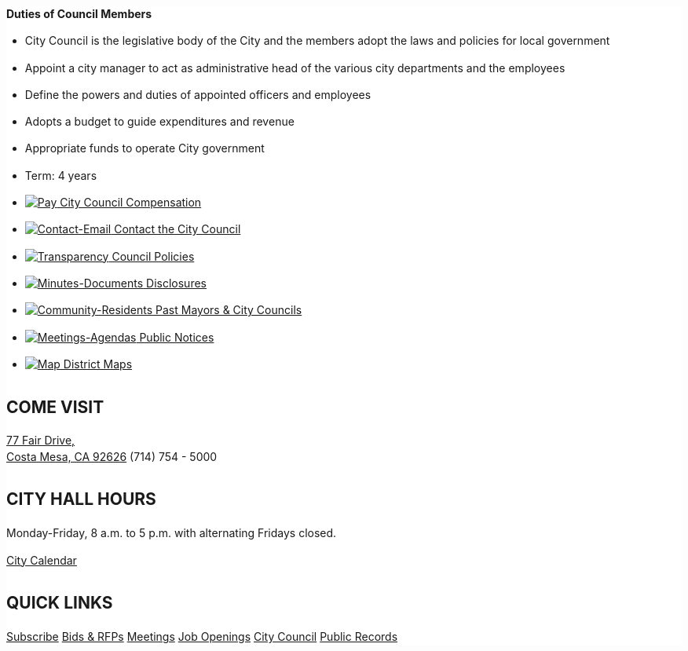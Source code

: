 **Duties of Council Members**

- City Council is the legislative body of the City and the members adopt the laws and policies for local government
- Appoint a city manager to act as administrative head of the various city departments and the employees
- Define the powers and duties of appointed officers and employees
- Adopts a budget to guide expenditures and revenue
- Appropriate funds to operate City government
- Term: 4 years



- [![Pay](https://www.costamesaca.gov/home/showpublishedimage/10574/636794239133230000) City Council Compensation](https://www.costamesaca.gov/government/mayor-city-council/council-compensation "Click here to open City Council Compensation")
- [![Contact-Email](https://www.costamesaca.gov/home/showpublishedimage/10530/636794238702730000) Contact the City Council](https://www.costamesaca.gov/government/mayor-city-council/council-contact-information "Click here to open Contact the City Council")
- [![Transparency](https://www.costamesaca.gov/home/showpublishedimage/10592/636794239164170000) Council Policies](https://www.costamesaca.gov/government/mayor-city-council/council-policies "Click here to open Council Policies")
- [![Minutes-Documents](https://www.costamesaca.gov/home/showpublishedimage/10566/636794239119930000) Disclosures](https://www.costamesaca.gov/government/mayor-city-council/disclosures-campaign-statements-conflict-of-interest-statements "Click here to open Disclosures")
- [![Community-Residents](https://www.costamesaca.gov/home/showpublishedimage/10528/636794238698800000) Past Mayors &amp; City Councils](https://www.costamesaca.gov/government/mayor-city-council/past-mayors-city-councils "Click here to open Past Mayors & City Councils")
- [![Meetings-Agendas](https://www.costamesaca.gov/home/showpublishedimage/13176/637063805093900000) Public Notices](https://www.costamesaca.gov/government/mayor-city-council/public-notices "Click here to open Public Notices")
- [![Map](https://www.costamesaca.gov/home/showpublishedimage/13174/637063805089500000) District Maps](https://apps.costamesaca.gov/gismaps1/apps/webappviewer/index.html?id=c92ce688c7ae46a29e5b320c84c5fb05 "Click here to open District Maps")

## COME VISIT

[77 Fair Drive,  
Costa Mesa, CA 92626](https://goo.gl/maps/oqtm8rafFjnXJ4aZ8) (714) 754 - 5000

## CITY HALL HOURS

Monday-Friday, 8 a.m. to 5 p.m. with alternating Fridays closed.

[City Calendar](https://www.costamesaca.gov/community/city-calendar)

## QUICK LINKS

[Subscribe](https://www.costamesaca.gov/government/departments-and-divisions/communications-and-marketing/sign-up-for-e-notifications) [Bids &amp; RFPs](https://www.costamesaca.gov/government/departments-and-divisions/finance/procurement/bids-rfps-postings) [Meetings](https://www.costamesaca.gov/government/city-transparency/public-meeting-information) [Job Openings](https://www.costamesaca.gov/government/departments-and-divisions/human-resources/employment-information) [City Council](https://www.costamesaca.gov/government/mayor-city-council) [Public Records](https://www.costamesaca.gov/government/departments-and-divisions/city-clerk/make-a-public-records-request)
